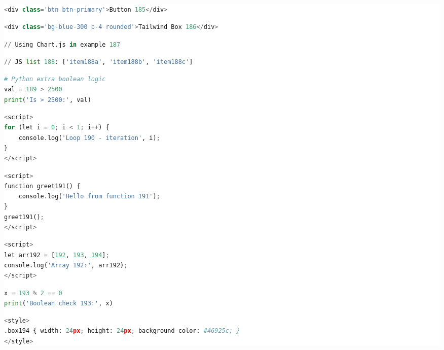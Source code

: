 
```python
<div class='btn btn-primary'>Button 185</div>
```


```python
<div class='bg-blue-300 p-4 rounded'>Tailwind Box 186</div>
```


```python
// Using Chart.js in example 187
```


```python
// JS list 188: ['item188a', 'item188b', 'item188c']
```


```python
# Python extra boolean logic
val = 189 > 2500
print('Is > 2500:', val)
```


```python
<script>
for (let i = 0; i < 1; i++) {
    console.log('Loop 190 - iteration', i);
}
</script>
```


```python
<script>
function greet191() {
    console.log('Hello from function 191');
}
greet191();
</script>
```


```python
<script>
let arr192 = [192, 193, 194];
console.log('Array 192:', arr192);
</script>
```


```python
x = 193 % 2 == 0
print('Boolean check 193:', x)
```


```python
<style>
.box194 { width: 24px; height: 24px; background-color: #46925c; }
</style>
```
